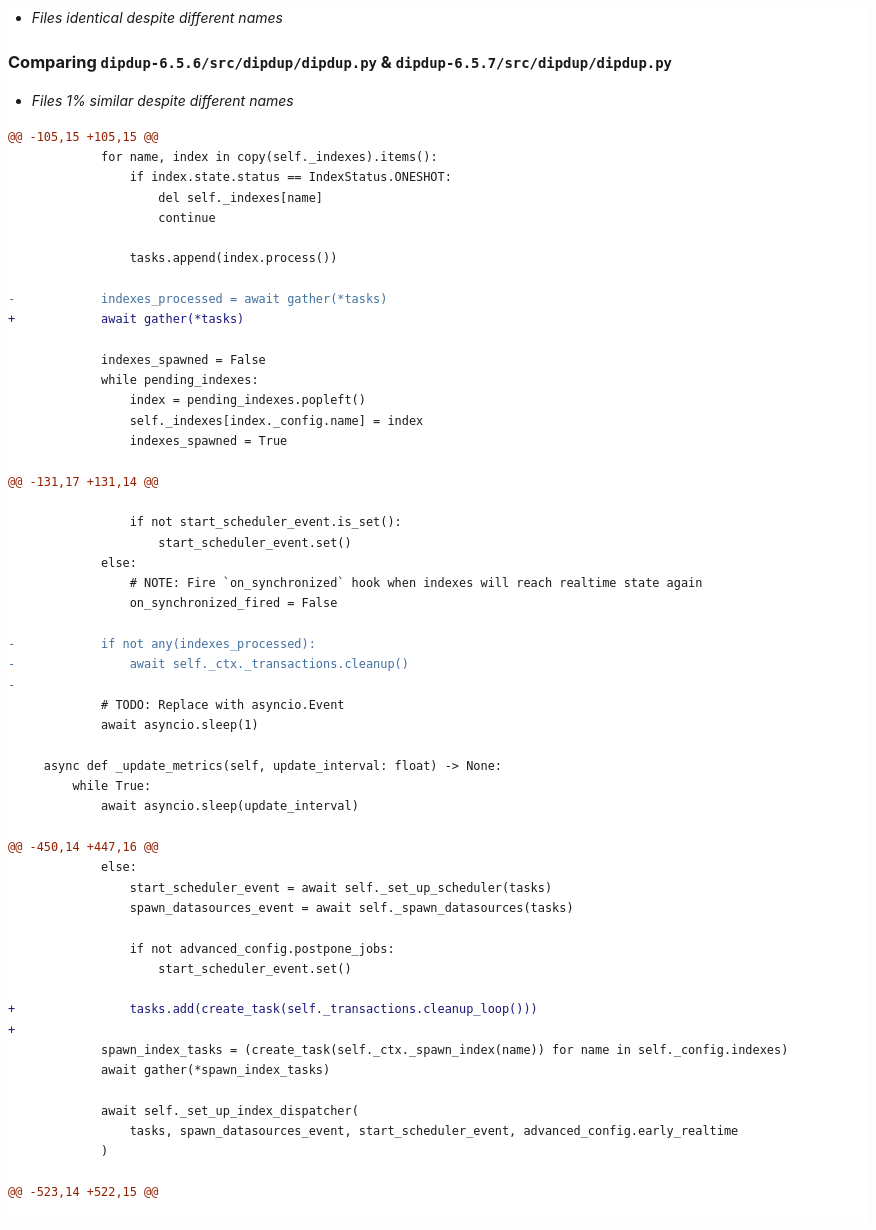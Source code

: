  * *Files identical despite different names*

### Comparing `dipdup-6.5.6/src/dipdup/dipdup.py` & `dipdup-6.5.7/src/dipdup/dipdup.py`

 * *Files 1% similar despite different names*

```diff
@@ -105,15 +105,15 @@
             for name, index in copy(self._indexes).items():
                 if index.state.status == IndexStatus.ONESHOT:
                     del self._indexes[name]
                     continue
 
                 tasks.append(index.process())
 
-            indexes_processed = await gather(*tasks)
+            await gather(*tasks)
 
             indexes_spawned = False
             while pending_indexes:
                 index = pending_indexes.popleft()
                 self._indexes[index._config.name] = index
                 indexes_spawned = True
 
@@ -131,17 +131,14 @@
 
                 if not start_scheduler_event.is_set():
                     start_scheduler_event.set()
             else:
                 # NOTE: Fire `on_synchronized` hook when indexes will reach realtime state again
                 on_synchronized_fired = False
 
-            if not any(indexes_processed):
-                await self._ctx._transactions.cleanup()
-
             # TODO: Replace with asyncio.Event
             await asyncio.sleep(1)
 
     async def _update_metrics(self, update_interval: float) -> None:
         while True:
             await asyncio.sleep(update_interval)
 
@@ -450,14 +447,16 @@
             else:
                 start_scheduler_event = await self._set_up_scheduler(tasks)
                 spawn_datasources_event = await self._spawn_datasources(tasks)
 
                 if not advanced_config.postpone_jobs:
                     start_scheduler_event.set()
 
+                tasks.add(create_task(self._transactions.cleanup_loop()))
+
             spawn_index_tasks = (create_task(self._ctx._spawn_index(name)) for name in self._config.indexes)
             await gather(*spawn_index_tasks)
 
             await self._set_up_index_dispatcher(
                 tasks, spawn_datasources_event, start_scheduler_event, advanced_config.early_realtime
             )
 
@@ -523,14 +522,15 @@
 
```